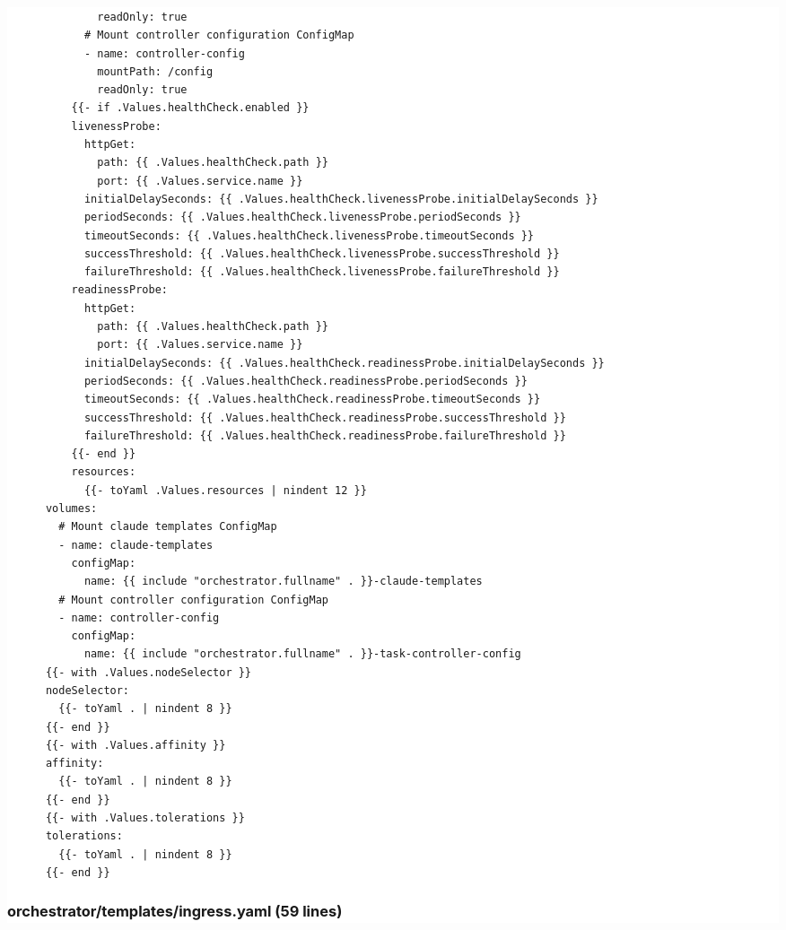 ```
              readOnly: true
            # Mount controller configuration ConfigMap
            - name: controller-config
              mountPath: /config
              readOnly: true
          {{- if .Values.healthCheck.enabled }}
          livenessProbe:
            httpGet:
              path: {{ .Values.healthCheck.path }}
              port: {{ .Values.service.name }}
            initialDelaySeconds: {{ .Values.healthCheck.livenessProbe.initialDelaySeconds }}
            periodSeconds: {{ .Values.healthCheck.livenessProbe.periodSeconds }}
            timeoutSeconds: {{ .Values.healthCheck.livenessProbe.timeoutSeconds }}
            successThreshold: {{ .Values.healthCheck.livenessProbe.successThreshold }}
            failureThreshold: {{ .Values.healthCheck.livenessProbe.failureThreshold }}
          readinessProbe:
            httpGet:
              path: {{ .Values.healthCheck.path }}
              port: {{ .Values.service.name }}
            initialDelaySeconds: {{ .Values.healthCheck.readinessProbe.initialDelaySeconds }}
            periodSeconds: {{ .Values.healthCheck.readinessProbe.periodSeconds }}
            timeoutSeconds: {{ .Values.healthCheck.readinessProbe.timeoutSeconds }}
            successThreshold: {{ .Values.healthCheck.readinessProbe.successThreshold }}
            failureThreshold: {{ .Values.healthCheck.readinessProbe.failureThreshold }}
          {{- end }}
          resources:
            {{- toYaml .Values.resources | nindent 12 }}
      volumes:
        # Mount claude templates ConfigMap
        - name: claude-templates
          configMap:
            name: {{ include "orchestrator.fullname" . }}-claude-templates
        # Mount controller configuration ConfigMap
        - name: controller-config
          configMap:
            name: {{ include "orchestrator.fullname" . }}-task-controller-config
      {{- with .Values.nodeSelector }}
      nodeSelector:
        {{- toYaml . | nindent 8 }}
      {{- end }}
      {{- with .Values.affinity }}
      affinity:
        {{- toYaml . | nindent 8 }}
      {{- end }}
      {{- with .Values.tolerations }}
      tolerations:
        {{- toYaml . | nindent 8 }}
      {{- end }}
```

### orchestrator/templates/ingress.yaml (59 lines)
